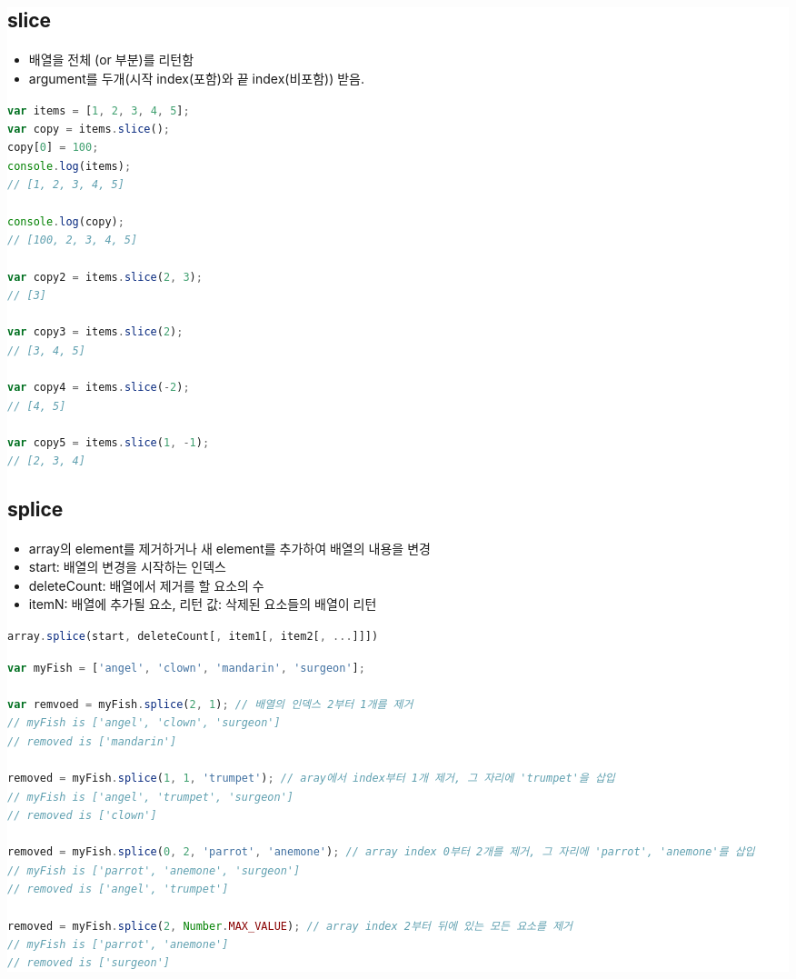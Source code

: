 
## slice
* 배열을 전체 (or 부분)를 리턴함
* argument를 두개(시작 index(포함)와 끝 index(비포함)) 받음. 

```js
var items = [1, 2, 3, 4, 5];
var copy = items.slice();
copy[0] = 100;
console.log(items);
// [1, 2, 3, 4, 5]

console.log(copy);
// [100, 2, 3, 4, 5]

var copy2 = items.slice(2, 3);
// [3]

var copy3 = items.slice(2);
// [3, 4, 5]

var copy4 = items.slice(-2);
// [4, 5]

var copy5 = items.slice(1, -1);
// [2, 3, 4]
```


## splice

* array의 element를 제거하거나 새 element를 추가하여 배열의 내용을 변경
* start: 배열의 변경을 시작하는 인덱스
* deleteCount: 배열에서 제거를 할 요소의 수
* itemN: 배열에 추가될 요소, 리턴 값: 삭제된 요소들의 배열이 리턴
```js
array.splice(start, deleteCount[, item1[, item2[, ...]]])
```

```js
var myFish = ['angel', 'clown', 'mandarin', 'surgeon'];

var remvoed = myFish.splice(2, 1); // 배열의 인덱스 2부터 1개를 제거
// myFish is ['angel', 'clown', 'surgeon']
// removed is ['mandarin']

removed = myFish.splice(1, 1, 'trumpet'); // aray에서 index부터 1개 제거, 그 자리에 'trumpet'을 삽입
// myFish is ['angel', 'trumpet', 'surgeon']
// removed is ['clown']

removed = myFish.splice(0, 2, 'parrot', 'anemone'); // array index 0부터 2개를 제거, 그 자리에 'parrot', 'anemone'를 삽입
// myFish is ['parrot', 'anemone', 'surgeon']
// removed is ['angel', 'trumpet']

removed = myFish.splice(2, Number.MAX_VALUE); // array index 2부터 뒤에 있는 모든 요소를 제거
// myFish is ['parrot', 'anemone']
// removed is ['surgeon']
```
